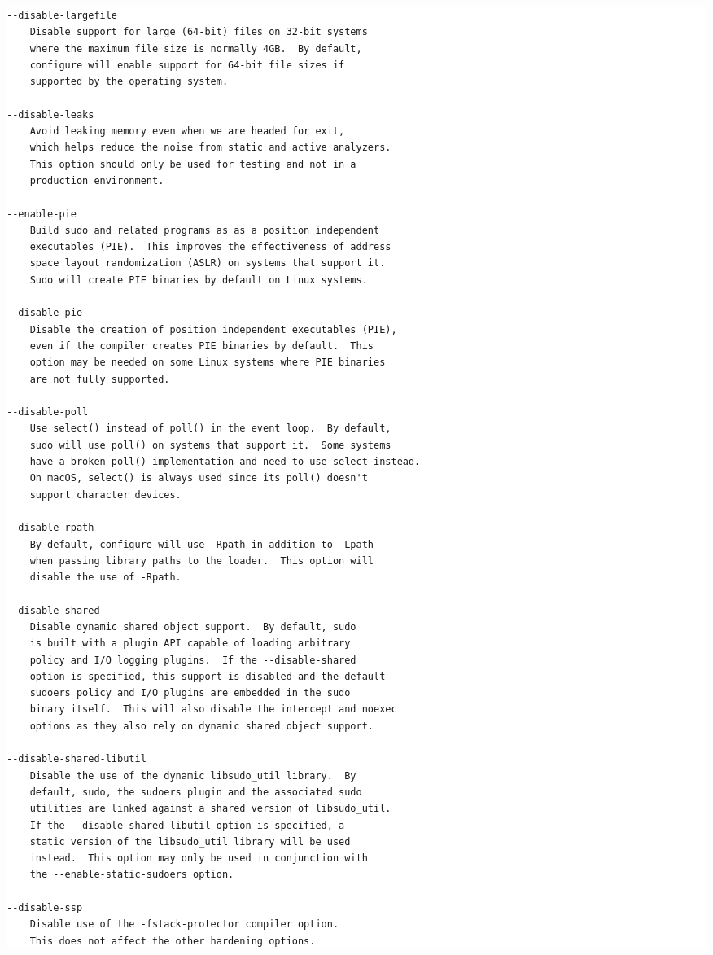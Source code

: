     --disable-largefile
        Disable support for large (64-bit) files on 32-bit systems
        where the maximum file size is normally 4GB.  By default,
        configure will enable support for 64-bit file sizes if
        supported by the operating system.

    --disable-leaks
        Avoid leaking memory even when we are headed for exit,
        which helps reduce the noise from static and active analyzers.
        This option should only be used for testing and not in a
        production environment.

    --enable-pie
        Build sudo and related programs as as a position independent
        executables (PIE).  This improves the effectiveness of address
        space layout randomization (ASLR) on systems that support it.
        Sudo will create PIE binaries by default on Linux systems.

    --disable-pie
        Disable the creation of position independent executables (PIE),
        even if the compiler creates PIE binaries by default.  This
        option may be needed on some Linux systems where PIE binaries
        are not fully supported.

    --disable-poll
        Use select() instead of poll() in the event loop.  By default,
        sudo will use poll() on systems that support it.  Some systems
        have a broken poll() implementation and need to use select instead.
        On macOS, select() is always used since its poll() doesn't
        support character devices.

    --disable-rpath
        By default, configure will use -Rpath in addition to -Lpath
        when passing library paths to the loader.  This option will
        disable the use of -Rpath.

    --disable-shared
        Disable dynamic shared object support.  By default, sudo
        is built with a plugin API capable of loading arbitrary
        policy and I/O logging plugins.  If the --disable-shared
        option is specified, this support is disabled and the default
        sudoers policy and I/O plugins are embedded in the sudo
        binary itself.  This will also disable the intercept and noexec
        options as they also rely on dynamic shared object support.

    --disable-shared-libutil
        Disable the use of the dynamic libsudo_util library.  By
        default, sudo, the sudoers plugin and the associated sudo
        utilities are linked against a shared version of libsudo_util.
        If the --disable-shared-libutil option is specified, a
        static version of the libsudo_util library will be used
        instead.  This option may only be used in conjunction with
        the --enable-static-sudoers option.

    --disable-ssp
        Disable use of the -fstack-protector compiler option.
        This does not affect the other hardening options.
